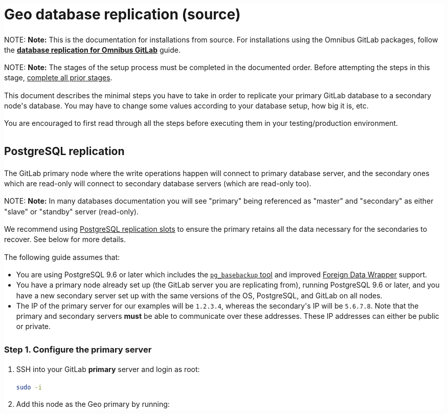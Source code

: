 # Geo database replication (source)

NOTE: **Note:**
This is the documentation for installations from source. For installations
using the Omnibus GitLab packages, follow the
[**database replication for Omnibus GitLab**][database] guide.

NOTE: **Note:**
The stages of the setup process must be completed in the documented order.
Before attempting the steps in this stage, [complete all prior stages][toc].

This document describes the minimal steps you have to take in order to
replicate your primary GitLab database to a secondary node's database. You may
have to change some values according to your database setup, how big it is, etc.

You are encouraged to first read through all the steps before executing them
in your testing/production environment.

## PostgreSQL replication

The GitLab primary node where the write operations happen will connect to
primary database server, and the secondary ones which are read-only will
connect to secondary database servers (which are read-only too).

NOTE: **Note:**
In many databases documentation you will see "primary" being referenced as "master"
and "secondary" as either "slave" or "standby" server (read-only).

We recommend using [PostgreSQL replication slots][replication-slots-article]
to ensure the primary retains all the data necessary for the secondaries to
recover. See below for more details.

The following guide assumes that:

- You are using PostgreSQL 9.6 or later which includes the
  [`pg_basebackup` tool][pgback] and improved [Foreign Data Wrapper][FDW] support.
- You have a primary node already set up (the GitLab server you are
  replicating from), running PostgreSQL 9.6 or later, and
  you have a new secondary server set up with the same versions of the OS,
  PostgreSQL, and GitLab on all nodes.
- The IP of the primary server for our examples will be `1.2.3.4`, whereas the
  secondary's IP will be `5.6.7.8`. Note that the primary and secondary servers
  **must** be able to communicate over these addresses. These IP addresses can either
  be public or private.

### Step 1. Configure the primary server

1. SSH into your GitLab **primary** server and login as root:

    ```bash
    sudo -i
    ```

1. Add this node as the Geo primary by running:


[replication-slots-article]: https://medium.com/@tk512/replication-slots-in-postgresql-b4b03d277c75
[pgback]: http://www.postgresql.org/docs/9.6/static/app-pgbasebackup.html
[FDW]: https://www.postgresql.org/docs/9.6/static/postgres-fdw.html
[toc]: index.md#using-gitlab-installed-from-source
[database]: database.md
[add-geo-node]: configuration.md#step-3-add-the-secondary-gitlab-node
[database-replication]: database.md#step-2-configure-the-secondary-server
[pg-docs-ssl]: https://www.postgresql.org/docs/9.6/static/libpq-ssl.html#LIBPQ-SSL-PROTECTION
[pg-docs-runtime-conn]: https://www.postgresql.org/docs/9.6/static/runtime-config-connection.html
[pg-docs-runtime-replication]: https://www.postgresql.org/docs/9.6/static/runtime-config-replication.html